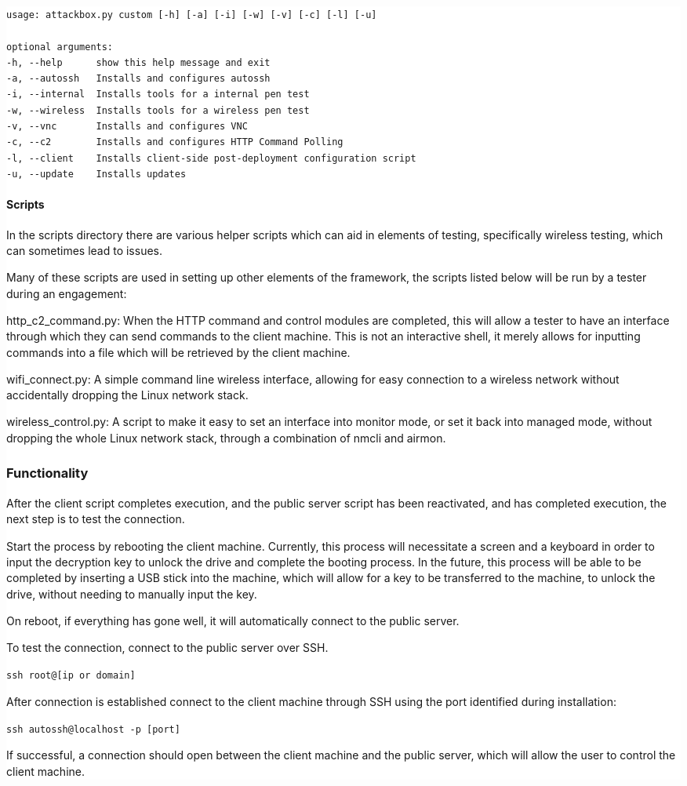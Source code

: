   ```
  usage: attackbox.py custom [-h] [-a] [-i] [-w] [-v] [-c] [-l] [-u]

optional arguments:
  -h, --help      show this help message and exit
  -a, --autossh   Installs and configures autossh
  -i, --internal  Installs tools for a internal pen test
  -w, --wireless  Installs tools for a wireless pen test
  -v, --vnc       Installs and configures VNC
  -c, --c2        Installs and configures HTTP Command Polling
  -l, --client    Installs client-side post-deployment configuration script
  -u, --update    Installs updates
```

#### Scripts

In the scripts directory there are various helper scripts which can aid in elements of testing, specifically wireless testing, which can sometimes lead to issues.

Many of these scripts are used in setting up other elements of the framework, the scripts listed below will be run by a tester during an engagement:

http_c2_command.py: When the HTTP command and control modules are completed, this will allow a tester to have an interface through which they can send commands to the client machine. This is not an interactive shell, it merely allows for inputting commands into a file which will be retrieved by the client machine.

wifi_connect.py: A simple command line wireless interface, allowing for easy connection to a wireless network without accidentally dropping the Linux network stack.

wireless_control.py: A script to make it easy to set an interface into monitor mode, or set it back into managed mode, without dropping the whole Linux network stack, through a combination of nmcli and airmon.

### Functionality

After the client script completes execution, and the public server script has been reactivated, and has completed execution, the next step is to test the connection.

Start the process by rebooting the client machine. Currently, this process will necessitate a screen and a keyboard in order to input the decryption key to unlock the drive and complete the booting process. In the future, this process will be able to be completed by inserting a USB stick into the machine, which will allow for a key to be transferred to the machine, to unlock the drive, without needing to manually input the key.

On reboot, if everything has gone well, it will automatically connect to the public server.

To test the connection, connect to the public server over SSH.

`ssh root@[ip or domain]`

After connection is established connect to the client machine through SSH using the port identified during installation:

`ssh autossh@localhost -p [port]`

If successful, a connection should open between the client machine and the public server, which will allow the user to control the client machine.
